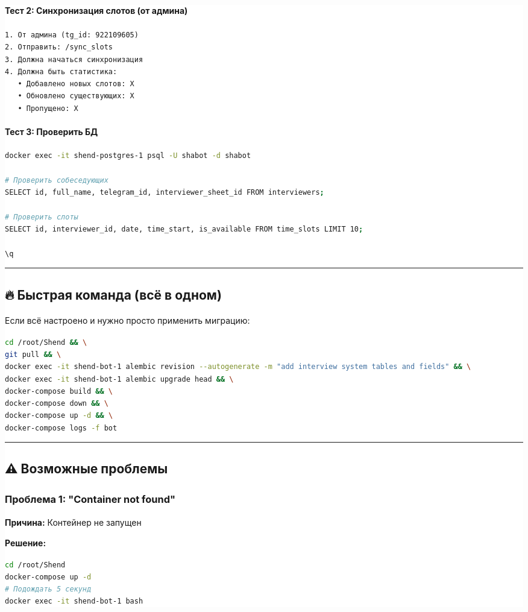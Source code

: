 #### Тест 2: Синхронизация слотов (от админа)

```
1. От админа (tg_id: 922109605)
2. Отправить: /sync_slots
3. Должна начаться синхронизация
4. Должна быть статистика:
   • Добавлено новых слотов: X
   • Обновлено существующих: X
   • Пропущено: X
```

#### Тест 3: Проверить БД

```bash
docker exec -it shend-postgres-1 psql -U shabot -d shabot

# Проверить собеседующих
SELECT id, full_name, telegram_id, interviewer_sheet_id FROM interviewers;

# Проверить слоты
SELECT id, interviewer_id, date, time_start, is_available FROM time_slots LIMIT 10;

\q
```

---

## 🔥 Быстрая команда (всё в одном)

Если всё настроено и нужно просто применить миграцию:

```bash
cd /root/Shend && \
git pull && \
docker exec -it shend-bot-1 alembic revision --autogenerate -m "add interview system tables and fields" && \
docker exec -it shend-bot-1 alembic upgrade head && \
docker-compose build && \
docker-compose down && \
docker-compose up -d && \
docker-compose logs -f bot
```

---

## ⚠️ Возможные проблемы

### Проблема 1: "Container not found"

**Причина:** Контейнер не запущен

**Решение:**
```bash
cd /root/Shend
docker-compose up -d
# Подождать 5 секунд
docker exec -it shend-bot-1 bash
```

